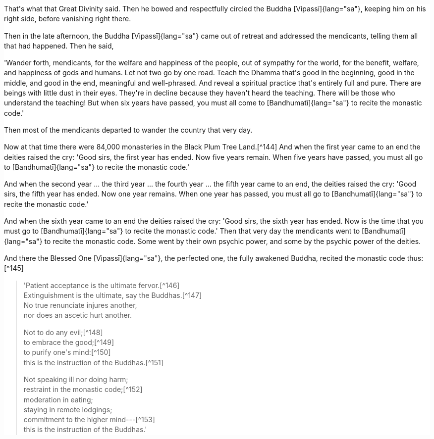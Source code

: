 That's what that Great Divinity said. Then he bowed and respectfully
circled the Buddha [Vipassī]{lang="sa"}, keeping him on his right side,
before vanishing right there.

Then in the late afternoon, the Buddha [Vipassī]{lang="sa"} came out of
retreat and addressed the mendicants, telling them all that had
happened. Then he said,

'Wander forth, mendicants, for the welfare and happiness of the people,
out of sympathy for the world, for the benefit, welfare, and happiness
of gods and humans. Let not two go by one road. Teach the Dhamma that's
good in the beginning, good in the middle, and good in the end,
meaningful and well-phrased. And reveal a spiritual practice that's
entirely full and pure. There are beings with little dust in their eyes.
They're in decline because they haven't heard the teaching. There will
be those who understand the teaching! But when six years have passed,
you must all come to [Bandhumatī]{lang="sa"} to recite the monastic
code.'

Then most of the mendicants departed to wander the country that very
day.

Now at that time there were 84,000 monasteries in the Black Plum Tree
Land.[^144] And when the first year came to an end the deities raised
the cry: 'Good sirs, the first year has ended. Now five years remain.
When five years have passed, you must all go to [Bandhumatī]{lang="sa"}
to recite the monastic code.'

And when the second year ... the third year ... the fourth year ... the
fifth year came to an end, the deities raised the cry: 'Good sirs, the
fifth year has ended. Now one year remains. When one year has passed,
you must all go to [Bandhumatī]{lang="sa"} to recite the monastic code.'

And when the sixth year came to an end the deities raised the cry: 'Good
sirs, the sixth year has ended. Now is the time that you must go to
[Bandhumatī]{lang="sa"} to recite the monastic code.' Then that very day
the mendicants went to [Bandhumatī]{lang="sa"} to recite the monastic
code. Some went by their own psychic power, and some by the psychic
power of the deities.

And there the Blessed One [Vipassī]{lang="sa"}, the perfected one, the
fully awakened Buddha, recited the monastic code thus:[^145]

> 'Patient acceptance is the ultimate fervor.[^146]\
> Extinguishment is the ultimate, say the Buddhas.[^147]\
> No true renunciate injures another,\
> nor does an ascetic hurt another.
>
> Not to do any evil;[^148]\
> to embrace the good;[^149]\
> to purify one's mind:[^150]\
> this is the instruction of the Buddhas.[^151]
>
> Not speaking ill nor doing harm;\
> restraint in the monastic code;[^152]\
> moderation in eating;\
> staying in remote lodgings;\
> commitment to the higher mind---[^153]\
> this is the instruction of the Buddhas.'
